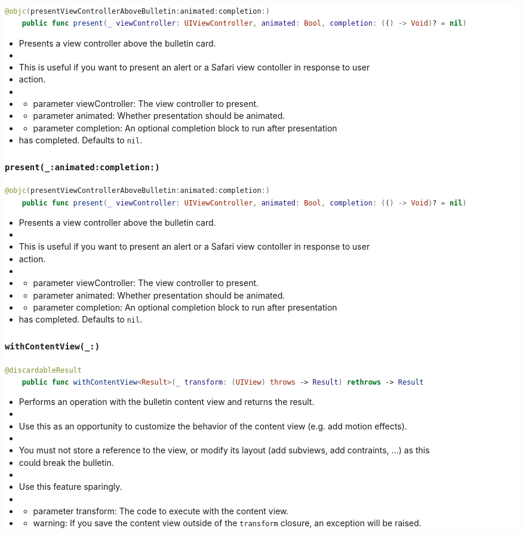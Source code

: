 ``` swift
@objc(presentViewControllerAboveBulletin:animated:completion:)
    public func present(_ viewController: UIViewController, animated: Bool, completion: (() -> Void)? = nil) 
```

  - Presents a view controller above the bulletin card.
  - 
  - This is useful if you want to present an alert or a Safari view contoller in response to user
  - action.
  - 
  -   - parameter viewController: The view controller to present.
  -   - parameter animated: Whether presentation should be animated.
  -   - parameter completion: An optional completion block to run after presentation
  - has completed. Defaults to `nil`.

### `present(_:animated:completion:)`

``` swift
@objc(presentViewControllerAboveBulletin:animated:completion:)
    public func present(_ viewController: UIViewController, animated: Bool, completion: (() -> Void)? = nil) 
```

  - Presents a view controller above the bulletin card.
  - 
  - This is useful if you want to present an alert or a Safari view contoller in response to user
  - action.
  - 
  -   - parameter viewController: The view controller to present.
  -   - parameter animated: Whether presentation should be animated.
  -   - parameter completion: An optional completion block to run after presentation
  - has completed. Defaults to `nil`.

### `withContentView(_:)`

``` swift
@discardableResult
    public func withContentView<Result>(_ transform: (UIView) throws -> Result) rethrows -> Result 
```

  - Performs an operation with the bulletin content view and returns the result.
  - 
  - Use this as an opportunity to customize the behavior of the content view (e.g. add motion effects).
  - 
  - You must not store a reference to the view, or modify its layout (add subviews, add contraints, ...) as this
  - could break the bulletin.
  - 
  - Use this feature sparingly.
  - 
  -   - parameter transform: The code to execute with the content view.
  -   - warning: If you save the content view outside of the `transform` closure, an exception will be raised.

